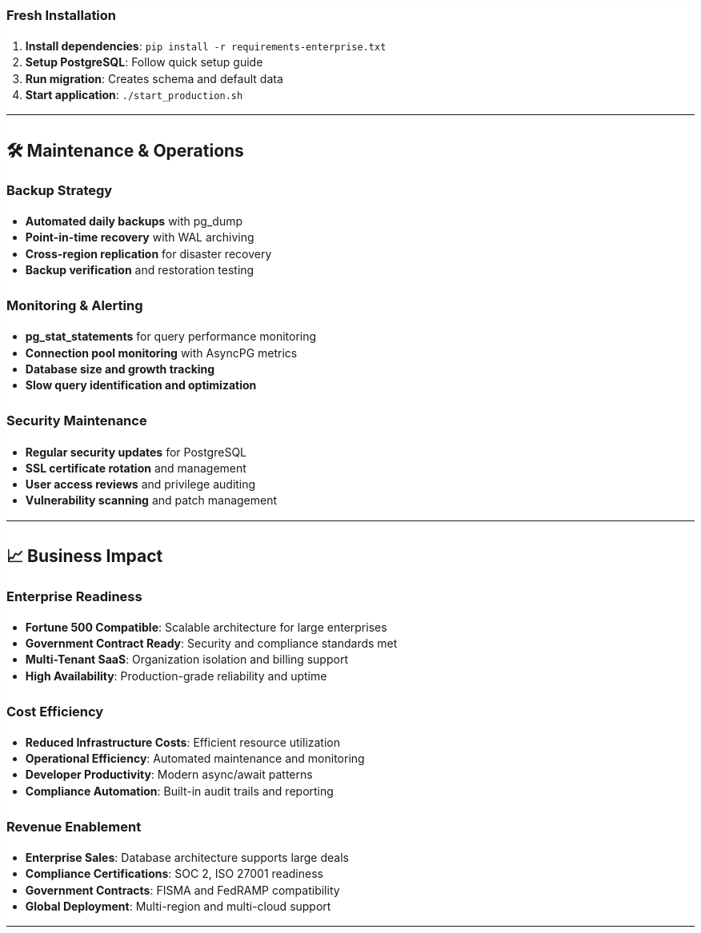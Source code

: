 ### **Fresh Installation**
1. **Install dependencies**: `pip install -r requirements-enterprise.txt`
2. **Setup PostgreSQL**: Follow quick setup guide
3. **Run migration**: Creates schema and default data
4. **Start application**: `./start_production.sh`

---

## 🛠️ **Maintenance & Operations**

### **Backup Strategy**
- **Automated daily backups** with pg_dump
- **Point-in-time recovery** with WAL archiving
- **Cross-region replication** for disaster recovery
- **Backup verification** and restoration testing

### **Monitoring & Alerting**
- **pg_stat_statements** for query performance monitoring
- **Connection pool monitoring** with AsyncPG metrics
- **Database size and growth tracking**
- **Slow query identification and optimization**

### **Security Maintenance**
- **Regular security updates** for PostgreSQL
- **SSL certificate rotation** and management
- **User access reviews** and privilege auditing
- **Vulnerability scanning** and patch management

---

## 📈 **Business Impact**

### **Enterprise Readiness**
- **Fortune 500 Compatible**: Scalable architecture for large enterprises
- **Government Contract Ready**: Security and compliance standards met
- **Multi-Tenant SaaS**: Organization isolation and billing support
- **High Availability**: Production-grade reliability and uptime

### **Cost Efficiency**
- **Reduced Infrastructure Costs**: Efficient resource utilization
- **Operational Efficiency**: Automated maintenance and monitoring
- **Developer Productivity**: Modern async/await patterns
- **Compliance Automation**: Built-in audit trails and reporting

### **Revenue Enablement**
- **Enterprise Sales**: Database architecture supports large deals
- **Compliance Certifications**: SOC 2, ISO 27001 readiness
- **Government Contracts**: FISMA and FedRAMP compatibility
- **Global Deployment**: Multi-region and multi-cloud support

---